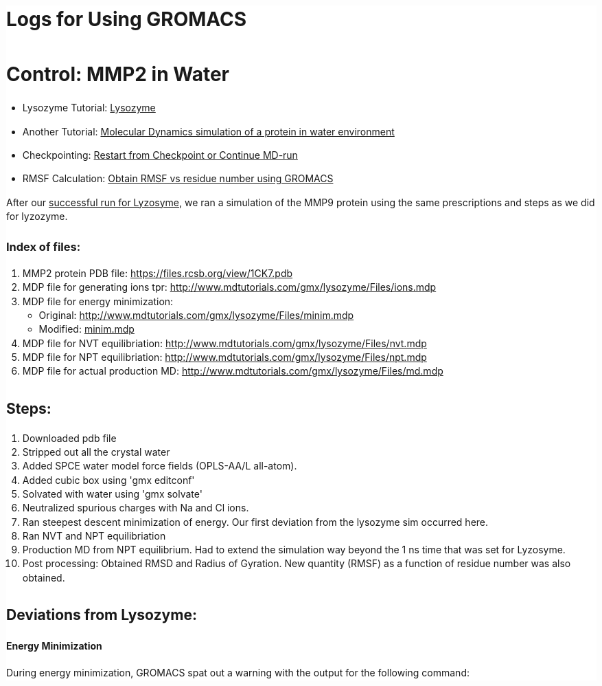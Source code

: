 # Logs for Using GROMACS

# Control: MMP2 in Water

* Lysozyme Tutorial: [Lysozyme](http://www.mdtutorials.com/gmx/lysozyme/index.html)

* Another Tutorial: [Molecular Dynamics simulation of a protein in water environment](https://www.compchems.com/gromacs-tutorial-molecular-dynamics-simulation-of-a-protein-in-water-environment/#protein-selection-and-initial-setup)
* Checkpointing: [Restart from Checkpoint or Continue MD-run](https://www.compchems.com/extend-or-continue-a-gromacs-simulation/)
* RMSF Calculation: [Obtain RMSF vs residue number using GROMACS](https://www.compchems.com/how-to-compute-the-rmsf-using-gromacs/)


After our [successful run for Lyzosyme](../lysozyme/gromacs_logs.md), we ran a simulation of the MMP9 protein using the same prescriptions and steps as we did for lyzozyme.

### Index of files:
 
1. MMP2 protein PDB file: https://files.rcsb.org/view/1CK7.pdb
2. MDP file for generating ions tpr: http://www.mdtutorials.com/gmx/lysozyme/Files/ions.mdp
3. MDP file for energy minimization: 
    * Original: http://www.mdtutorials.com/gmx/lysozyme/Files/minim.mdp
    * Modified: [minim.mdp](minim.mdp)
4. MDP file for NVT equilibriation: http://www.mdtutorials.com/gmx/lysozyme/Files/nvt.mdp
5. MDP file for NPT equilibriation: http://www.mdtutorials.com/gmx/lysozyme/Files/npt.mdp
6. MDP file for actual production MD: http://www.mdtutorials.com/gmx/lysozyme/Files/md.mdp

## Steps:
1. Downloaded pdb file
2. Stripped out all the crystal water
3. Added SPCE water model force fields (OPLS-AA/L all-atom). 
4. Added cubic box using 'gmx editconf'
5. Solvated with water using 'gmx solvate'
6. Neutralized spurious charges with Na and Cl ions.
7. Ran steepest descent minimization of energy. Our first deviation from the lysozyme sim occurred here.
8. Ran NVT and NPT equilibriation
9. Production MD from NPT equilibrium. Had to extend the simulation way beyond the 1 ns time that was set for Lyzosyme.
10. Post processing: Obtained RMSD and Radius of Gyration. New quantity (RMSF) as a function of residue number was also obtained.

## Deviations from Lysozyme:

#### Energy Minimization

During energy minimization, GROMACS spat out a warning with the output for the following command:
